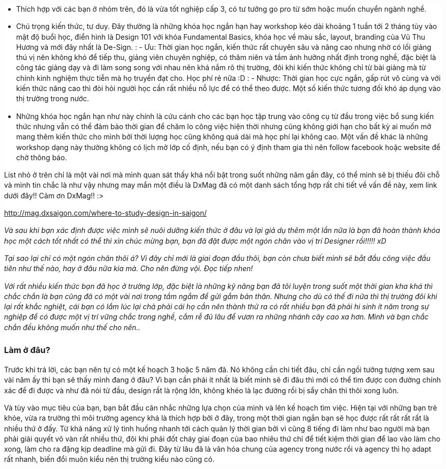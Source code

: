 - Thích hợp với các bạn ở nhóm trên, đó là vừa tốt nghiệp cấp 3, có tư tưởng go pro từ sớm hoặc muốn chuyển ngành nghề.

- Chú trọng kiến thức, tư duy. Đây thường là những khóa học ngắn hạn hay workshop kéo dài khoảng 1 tuần tới 2 tháng tùy vào mật độ buổi học, điển hình là Design 101 với khóa Fundamental Basics, khóa học về màu sắc, layout, branding của Vũ Thu Hương và mới đây nhất là De-Sign.
: - Ưu: Thời gian học ngắn, kiến thức rất chuyên sâu và nâng cao nhưng nhờ có lối giảng thú vị nên không khó để tiếp thu, giảng viên chuyên nghiệp, có thâm niên và tầm ảnh hưởng nhất định trong nghề, đặc biệt là công tác giảng dạy và đi làm song song với nhau nên khá nắm rõ thị trường, đôi khi kiến thức không chỉ từ bài giảng mà từ chính kinh nghiệm thực tiễn mà họ truyền đạt cho. Học phí rẻ nữa :D
: - Nhược: Thời gian học cực ngắn, gấp rút vô cùng và với kiến thức nâng cao thì đòi hỏi người học cần rất nhiều nỗ lực để có thể theo được. Một số kiến thức tương đối khó áp dụng vào thị trường trong nước.

- Những khóa học ngắn hạn như này chính là cứu cánh cho các bạn học tập trung vào công cụ từ đầu trong việc bổ sung kiến thức nhưng vẫn có thể đảm bảo thời gian để chăm lo công việc hiện thời nhưng cũng không giới hạn cho bất kỳ ai muốn mở mang thêm kiến thức cho mình bởi thời lượng học cũng không quá dài mà học phí lại không cao. Một vấn đề khác là những workshop dạng này thường không có lịch mở lớp cố định, nếu bạn có ý định tham gia thì nên follow facebook hoặc website để chờ thông báo.

List nhỏ ở trên chỉ là một vài nơi mà mình quan sát thấy khá nổi bật trong suốt những năm gần đây, có thể mình sẽ bị thiếu đôi chỗ và mình tin chắc là như vậy nhưng may mắn một điều là DxMag đã có một danh sách tổng hợp rất chi tiết về vấn đề này, xem link dưới đây!! Cảm ơn DxMag!! :>

http://mag.dxsaigon.com/where-to-study-design-in-saigon/

_Và sau khi bạn xác định được việc mình sẽ nuôi dưỡng kiến thức ở đâu và lại giả dụ thêm một lần nữa là bạn đã hoàn thành khóa học một cách tốt nhất có thể thì xin chúc mừng bạn, bạn đã đặt được một ngón chân vào vị trí Designer rồi!!!!! xD_

_Tại sao lại chỉ có một ngón chân thôi á? Vì đây chỉ mới là giai đoạn đầu thôi, bạn còn chưa biết mình sẽ bắt đầu công việc đầu tiên như thế nào, hay ở đâu nữa kia mà. Cho nên đừng vội. Đọc tiếp nhen!_

_Với rất nhiều kiến thức bạn đã học ở trường lớp, đặc biệt là những kỹ năng bạn đã tôi luyện trong suốt một thời gian kha khá thì chắc chắn là bạn cũng đã có một vài nơi trong tầm ngắm để gửi gắm bản thân. Nhưng cho dù có thế đi nữa thì thị trường đôi khi lại rất khắc nghiệt, cái bạn có lắm lúc lại chả phải cái họ cần nên thành thử ra có rất nhiều bạn đã phải hi sinh ít năm trong sự nghiệp để có được một vị trí vững chắc trong nghề, cắm rễ đủ lâu để vươn ra những nhánh cây cao xa hơn. Mình và bạn chắc chắn đều không muốn như thế cho nên.._

### Làm ở đâu?

Trước khi trả lời, các bạn nên tự có một kế hoạch 3 hoặc 5 năm đã. Nó không cần chi tiết đâu, chỉ cần ngồi tưởng tượng xem sau vài năm ấy thì bạn sẽ thấy mình đang ở đâu? Vì bạn cần phải ít nhất là biết mình sẽ đi đâu thì mới có thể tìm được con đường chính xác để đi được và như đã nói từ đầu, design rất là rộng lớn, không khéo là lạc đường rồi bị sẩy chân thì thôi xong luôn.

Và tùy vào mục tiêu của bạn, bạn bắt đầu cân nhắc những lựa chọn của mình và lên kế hoạch tìm việc. Hiện tại với những bạn trẻ khỏe, vừa ra trường thì môi trường agency khá là thích hợp bởi ở đây, trong một thời gian ngắn bạn sẽ học được rất rất rất rất là nhiều thứ ở đấy. Từ khả năng xử lý tình huống nhanh tới cách quản lý thời gian bởi vì cũng 8 tiếng đi làm như bao người mà bạn phải giải quyết vô vàn rất nhiều thứ, đôi khi phải đốt cháy giai đoạn của bao nhiêu thứ chỉ để tiết kiệm thời gian để lao vào làm cho xong, làm cho ra đặng kịp deadline mà gửi đi. Đây từ lâu đã là văn hóa chung của agency trong nước rồi và agency thì họ adapt rất nhanh, biến đổi muôn kiểu nên thị trường kiểu nào cũng có.
